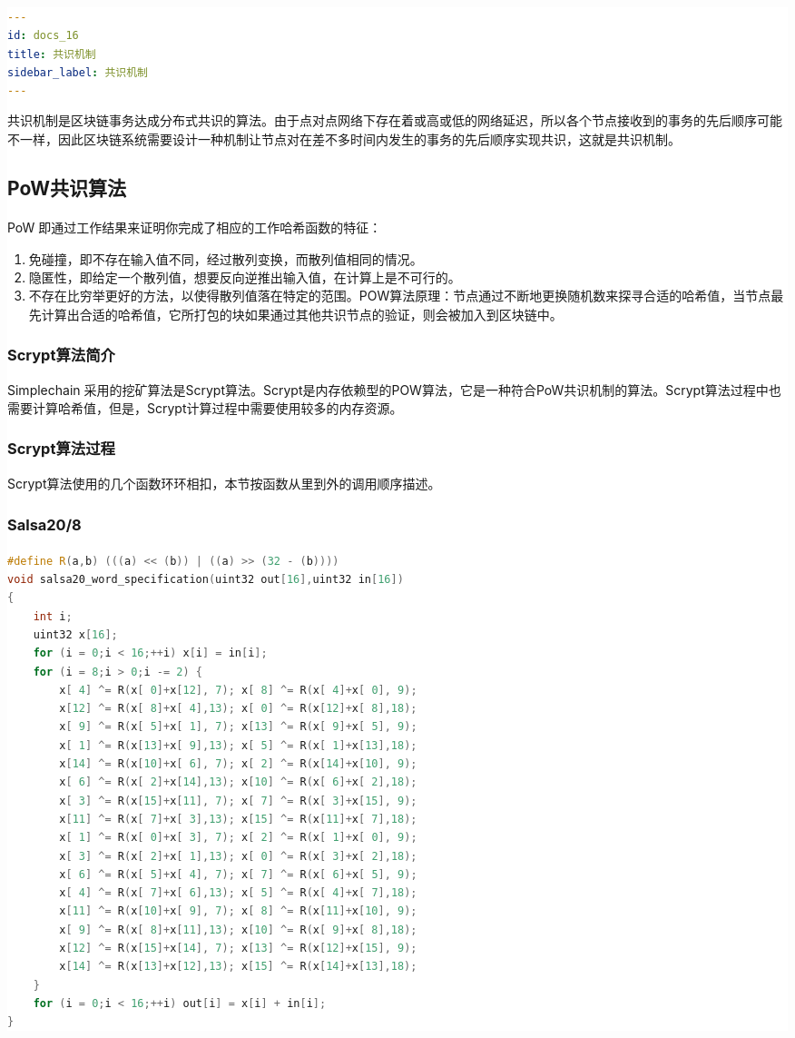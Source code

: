 ```yaml
---
id: docs_16
title: 共识机制
sidebar_label: 共识机制
---
```


共识机制是区块链事务达成分布式共识的算法。由于点对点网络下存在着或高或低的网络延迟，所以各个节点接收到的事务的先后顺序可能不一样，因此区块链系统需要设计一种机制让节点对在差不多时间内发生的事务的先后顺序实现共识，这就是共识机制。

## PoW共识算法

PoW 即通过工作结果来证明你完成了相应的工作哈希函数的特征：
1. 免碰撞，即不存在输入值不同，经过散列变换，而散列值相同的情况。
2. 隐匿性，即给定一个散列值，想要反向逆推出输入值，在计算上是不可行的。
3. 不存在比穷举更好的方法，以使得散列值落在特定的范围。POW算法原理：节点通过不断地更换随机数来探寻合适的哈希值，当节点最先计算出合适的哈希值，它所打包的块如果通过其他共识节点的验证，则会被加入到区块链中。

### Scrypt算法简介

Simplechain 采用的挖矿算法是Scrypt算法。Scrypt是内存依赖型的POW算法，它是一种符合PoW共识机制的算法。Scrypt算法过程中也需要计算哈希值，但是，Scrypt计算过程中需要使用较多的内存资源。

### Scrypt算法过程

Scrypt算法使用的几个函数环环相扣，本节按函数从里到外的调用顺序描述。

### Salsa20/8

```c++
#define R(a,b) (((a) << (b)) | ((a) >> (32 - (b))))
void salsa20_word_specification(uint32 out[16],uint32 in[16])
{
    int i;
    uint32 x[16];
    for (i = 0;i < 16;++i) x[i] = in[i];
    for (i = 8;i > 0;i -= 2) {
        x[ 4] ^= R(x[ 0]+x[12], 7); x[ 8] ^= R(x[ 4]+x[ 0], 9);
        x[12] ^= R(x[ 8]+x[ 4],13); x[ 0] ^= R(x[12]+x[ 8],18);
        x[ 9] ^= R(x[ 5]+x[ 1], 7); x[13] ^= R(x[ 9]+x[ 5], 9);
        x[ 1] ^= R(x[13]+x[ 9],13); x[ 5] ^= R(x[ 1]+x[13],18);
        x[14] ^= R(x[10]+x[ 6], 7); x[ 2] ^= R(x[14]+x[10], 9);
        x[ 6] ^= R(x[ 2]+x[14],13); x[10] ^= R(x[ 6]+x[ 2],18);
        x[ 3] ^= R(x[15]+x[11], 7); x[ 7] ^= R(x[ 3]+x[15], 9);
        x[11] ^= R(x[ 7]+x[ 3],13); x[15] ^= R(x[11]+x[ 7],18);
        x[ 1] ^= R(x[ 0]+x[ 3], 7); x[ 2] ^= R(x[ 1]+x[ 0], 9);
        x[ 3] ^= R(x[ 2]+x[ 1],13); x[ 0] ^= R(x[ 3]+x[ 2],18);
        x[ 6] ^= R(x[ 5]+x[ 4], 7); x[ 7] ^= R(x[ 6]+x[ 5], 9);
        x[ 4] ^= R(x[ 7]+x[ 6],13); x[ 5] ^= R(x[ 4]+x[ 7],18);
        x[11] ^= R(x[10]+x[ 9], 7); x[ 8] ^= R(x[11]+x[10], 9);
        x[ 9] ^= R(x[ 8]+x[11],13); x[10] ^= R(x[ 9]+x[ 8],18);
        x[12] ^= R(x[15]+x[14], 7); x[13] ^= R(x[12]+x[15], 9);
        x[14] ^= R(x[13]+x[12],13); x[15] ^= R(x[14]+x[13],18);
    }
    for (i = 0;i < 16;++i) out[i] = x[i] + in[i];
}

```
